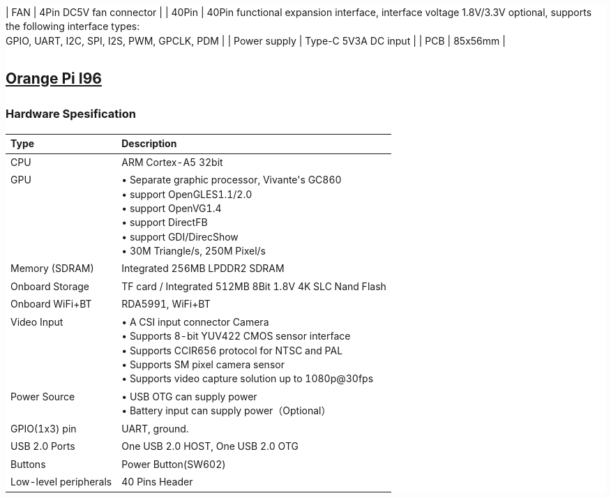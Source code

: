 | FAN              | 4Pin DC5V fan connector                                                                                                                                                                                  |
| 40Pin            | 40Pin functional expansion interface, interface voltage 1.8V/3.3V optional, supports the following interface types: <br>  GPIO, UART, I2C, SPI, I2S, PWM, GPCLK, PDM |
| Power supply     | Type-C 5V3A DC input                                                                                                                                                                                     |
| PCB              | 85x56mm                                                                                                                                                                                                  |

  
## [Orange Pi I96](seperated\Orange_Pi_I96.md)  
### Hardware Spesification  
| Type                  | Description                                                                                                                                                                                                                                                                                                                                                                             |
|:----------------------|:----------------------------------------------------------------------------------------------------------------------------------------------------------------------------------------------------------------------------------------------------------------------------------------------------------------------------------------------------------------------------------------|
| CPU                   | ARM Cortex-A5 32bit                                                                                                                                                                                                                                                                                                                                                                     |
| GPU                   | • Separate graphic processor, Vivante's GC860 <br>  • support OpenGLES1.1/2.0 <br>  • support OpenVG1.4 <br>  • support DirectFB <br>  • support GDI/DirecShow <br>  • 30M Triangle/s, 250M Pixel/s |
| Memory (SDRAM)        | Integrated 256MB LPDDR2 SDRAM                                                                                                                                                                                                                                                                                                                                                           |
| Onboard Storage       | TF card / Integrated 512MB 8Bit 1.8V 4K SLC Nand Flash                                                                                                                                                                                                                                                                                                                                  |
| Onboard WiFi+BT       | RDA5991, WiFi+BT                                                                                                                                                                                                                                                                                                                                                                        |
| Video Input           | • A CSI input connector Camera <br>  • Supports 8-bit YUV422 CMOS sensor interface <br>  • Supports CCIR656 protocol for NTSC and PAL <br>  • Supports SM pixel camera sensor <br>  • Supports video capture solution up to 1080p@30fps |
| Power Source          | • USB OTG can supply power <br>  • Battery input can supply power（Optional）                                                                                                                                                                                                                                                                       |
| GPIO(1x3) pin         | UART, ground.                                                                                                                                                                                                                                                                                                                                                                           |
| USB 2.0 Ports         | One USB 2.0 HOST, One USB 2.0 OTG                                                                                                                                                                                                                                                                                                                                                       |
| Buttons               | Power Button(SW602)                                                                                                                                                                                                                                                                                                                                                                     |
| Low-level peripherals | 40 Pins Header                                                                                                                                                                                                                                                                                                                                                                          |